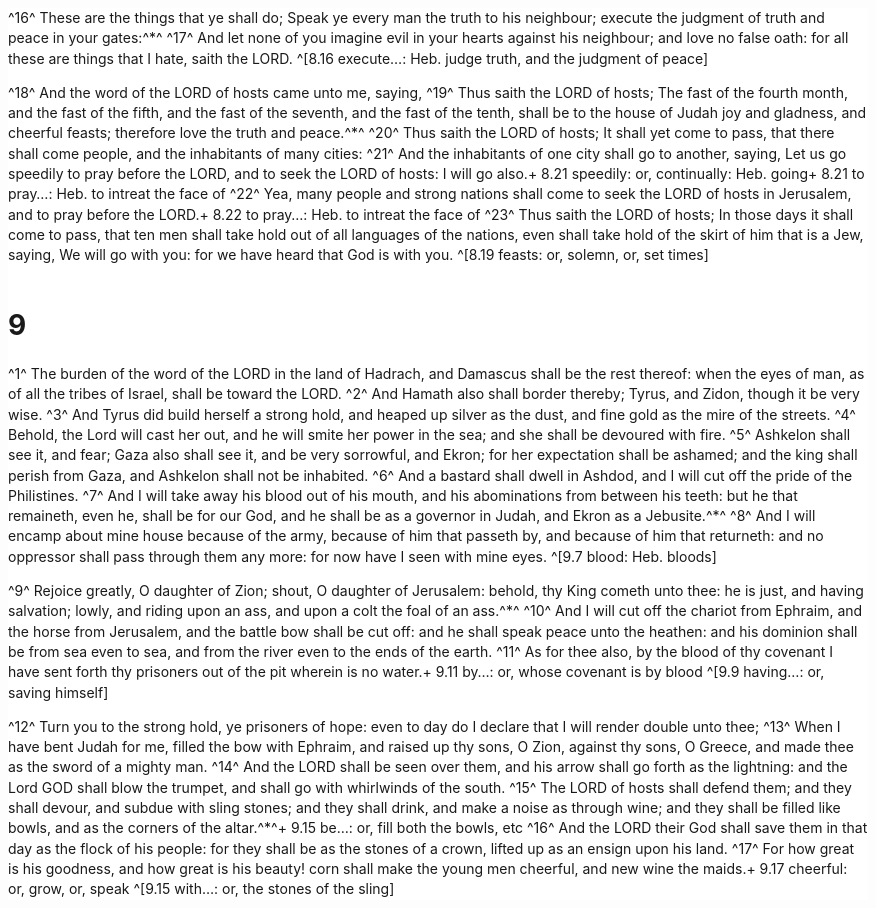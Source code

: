 ^16^ These are the things that ye shall do; Speak ye every man the truth to his neighbour; execute the judgment of truth and peace in your gates:^*^ ^17^ And let none of you imagine evil in your hearts against his neighbour; and love no false oath: for all these are things that I hate, saith the LORD. 
^[8.16 execute…: Heb. judge truth, and the judgment of peace]

^18^ And the word of the LORD of hosts came unto me, saying, ^19^ Thus saith the LORD of hosts; The fast of the fourth month, and the fast of the fifth, and the fast of the seventh, and the fast of the tenth, shall be to the house of Judah joy and gladness, and cheerful feasts; therefore love the truth and peace.^*^ ^20^ Thus saith the LORD of hosts; It shall yet come to pass, that there shall come people, and the inhabitants of many cities: ^21^ And the inhabitants of one city shall go to another, saying, Let us go speedily to pray before the LORD, and to seek the LORD of hosts: I will go also.+ 8.21 speedily: or, continually: Heb. going+ 8.21 to pray…: Heb. to intreat the face of ^22^ Yea, many people and strong nations shall come to seek the LORD of hosts in Jerusalem, and to pray before the LORD.+ 8.22 to pray…: Heb. to intreat the face of ^23^ Thus saith the LORD of hosts; In those days it shall come to pass, that ten men shall take hold out of all languages of the nations, even shall take hold of the skirt of him that is a Jew, saying, We will go with you: for we have heard that God is with you.
^[8.19 feasts: or, solemn, or, set times] 

# 9 
^1^ The burden of the word of the LORD in the land of Hadrach, and Damascus shall be the rest thereof: when the eyes of man, as of all the tribes of Israel, shall be toward the LORD. ^2^ And Hamath also shall border thereby; Tyrus, and Zidon, though it be very wise. ^3^ And Tyrus did build herself a strong hold, and heaped up silver as the dust, and fine gold as the mire of the streets. ^4^ Behold, the Lord will cast her out, and he will smite her power in the sea; and she shall be devoured with fire. ^5^ Ashkelon shall see it, and fear; Gaza also shall see it, and be very sorrowful, and Ekron; for her expectation shall be ashamed; and the king shall perish from Gaza, and Ashkelon shall not be inhabited. ^6^ And a bastard shall dwell in Ashdod, and I will cut off the pride of the Philistines. ^7^ And I will take away his blood out of his mouth, and his abominations from between his teeth: but he that remaineth, even he, shall be for our God, and he shall be as a governor in Judah, and Ekron as a Jebusite.^*^ ^8^ And I will encamp about mine house because of the army, because of him that passeth by, and because of him that returneth: and no oppressor shall pass through them any more: for now have I seen with mine eyes. 
^[9.7 blood: Heb. bloods]

^9^ Rejoice greatly, O daughter of Zion; shout, O daughter of Jerusalem: behold, thy King cometh unto thee: he is just, and having salvation; lowly, and riding upon an ass, and upon a colt the foal of an ass.^*^ ^10^ And I will cut off the chariot from Ephraim, and the horse from Jerusalem, and the battle bow shall be cut off: and he shall speak peace unto the heathen: and his dominion shall be from sea even to sea, and from the river even to the ends of the earth. ^11^ As for thee also, by the blood of thy covenant I have sent forth thy prisoners out of the pit wherein is no water.+ 9.11 by…: or, whose covenant is by blood 
^[9.9 having…: or, saving himself]

^12^ Turn you to the strong hold, ye prisoners of hope: even to day do I declare that I will render double unto thee; ^13^ When I have bent Judah for me, filled the bow with Ephraim, and raised up thy sons, O Zion, against thy sons, O Greece, and made thee as the sword of a mighty man. ^14^ And the LORD shall be seen over them, and his arrow shall go forth as the lightning: and the Lord GOD shall blow the trumpet, and shall go with whirlwinds of the south. ^15^ The LORD of hosts shall defend them; and they shall devour, and subdue with sling stones; and they shall drink, and make a noise as through wine; and they shall be filled like bowls, and as the corners of the altar.^*^+ 9.15 be…: or, fill both the bowls, etc ^16^ And the LORD their God shall save them in that day as the flock of his people: for they shall be as the stones of a crown, lifted up as an ensign upon his land. ^17^ For how great is his goodness, and how great is his beauty! corn shall make the young men cheerful, and new wine the maids.+ 9.17 cheerful: or, grow, or, speak
^[9.15 with…: or, the stones of the sling] 

